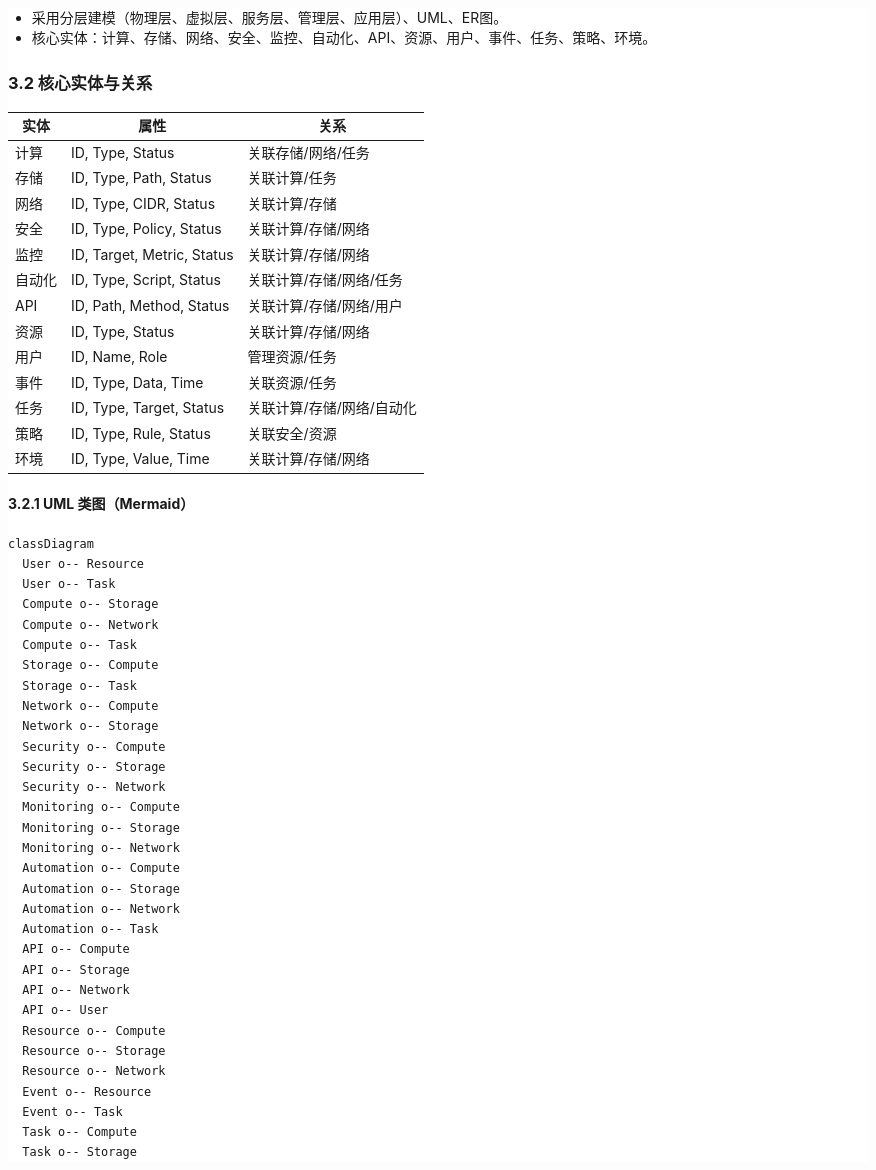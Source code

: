 - 采用分层建模（物理层、虚拟层、服务层、管理层、应用层）、UML、ER图。
- 核心实体：计算、存储、网络、安全、监控、自动化、API、资源、用户、事件、任务、策略、环境。

### 3.2 核心实体与关系

| 实体    | 属性                        | 关系           |
|---------|-----------------------------|----------------|
| 计算    | ID, Type, Status            | 关联存储/网络/任务 |
| 存储    | ID, Type, Path, Status      | 关联计算/任务   |
| 网络    | ID, Type, CIDR, Status      | 关联计算/存储   |
| 安全    | ID, Type, Policy, Status    | 关联计算/存储/网络 |
| 监控    | ID, Target, Metric, Status  | 关联计算/存储/网络 |
| 自动化  | ID, Type, Script, Status    | 关联计算/存储/网络/任务 |
| API     | ID, Path, Method, Status    | 关联计算/存储/网络/用户 |
| 资源    | ID, Type, Status            | 关联计算/存储/网络 |
| 用户    | ID, Name, Role              | 管理资源/任务   |
| 事件    | ID, Type, Data, Time        | 关联资源/任务   |
| 任务    | ID, Type, Target, Status    | 关联计算/存储/网络/自动化 |
| 策略    | ID, Type, Rule, Status      | 关联安全/资源   |
| 环境    | ID, Type, Value, Time       | 关联计算/存储/网络 |

#### 3.2.1 UML 类图（Mermaid）

```mermaid
classDiagram
  User o-- Resource
  User o-- Task
  Compute o-- Storage
  Compute o-- Network
  Compute o-- Task
  Storage o-- Compute
  Storage o-- Task
  Network o-- Compute
  Network o-- Storage
  Security o-- Compute
  Security o-- Storage
  Security o-- Network
  Monitoring o-- Compute
  Monitoring o-- Storage
  Monitoring o-- Network
  Automation o-- Compute
  Automation o-- Storage
  Automation o-- Network
  Automation o-- Task
  API o-- Compute
  API o-- Storage
  API o-- Network
  API o-- User
  Resource o-- Compute
  Resource o-- Storage
  Resource o-- Network
  Event o-- Resource
  Event o-- Task
  Task o-- Compute
  Task o-- Storage
```